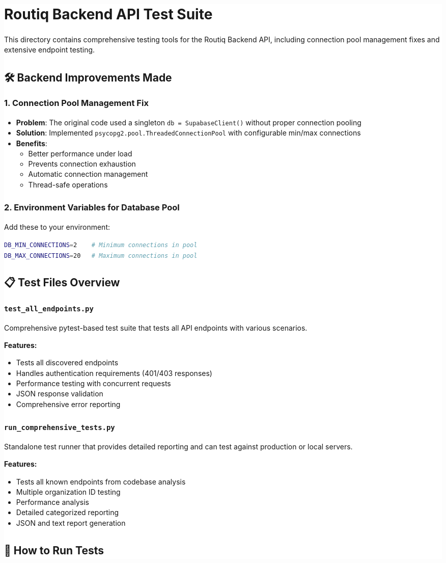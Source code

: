 # Routiq Backend API Test Suite

This directory contains comprehensive testing tools for the Routiq Backend API, including connection pool management fixes and extensive endpoint testing.

## 🛠️ Backend Improvements Made

### 1. Connection Pool Management Fix
- **Problem**: The original code used a singleton `db = SupabaseClient()` without proper connection pooling
- **Solution**: Implemented `psycopg2.pool.ThreadedConnectionPool` with configurable min/max connections
- **Benefits**: 
  - Better performance under load
  - Prevents connection exhaustion
  - Automatic connection management
  - Thread-safe operations

### 2. Environment Variables for Database Pool
Add these to your environment:
```bash
DB_MIN_CONNECTIONS=2    # Minimum connections in pool
DB_MAX_CONNECTIONS=20   # Maximum connections in pool
```

## 📋 Test Files Overview

### `test_all_endpoints.py`
Comprehensive pytest-based test suite that tests all API endpoints with various scenarios.

**Features:**
- Tests all discovered endpoints
- Handles authentication requirements (401/403 responses)
- Performance testing with concurrent requests
- JSON response validation
- Comprehensive error reporting

### `run_comprehensive_tests.py`
Standalone test runner that provides detailed reporting and can test against production or local servers.

**Features:**
- Tests all known endpoints from codebase analysis
- Multiple organization ID testing
- Performance analysis
- Detailed categorized reporting
- JSON and text report generation

## 🚀 How to Run Tests
